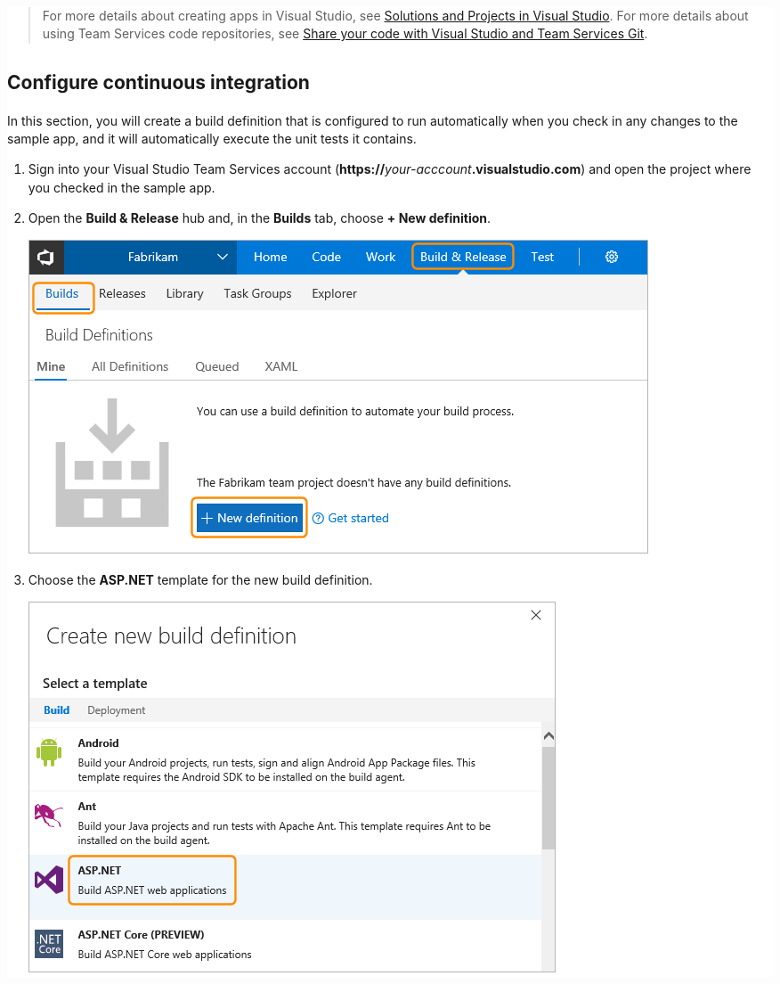 >For more details about creating apps in Visual Studio, see
[Solutions and Projects in Visual Studio](https://docs.microsoft.com/visualstudio/ide/solutions-and-projects-in-visual-studio).
For more details about using Team Services code repositories, see
[Share your code with Visual Studio and Team Services Git](../../git/share-your-code-in-git-vs.md).

<a name="configure-ci"></a>
## Configure continuous integration

In this section, you will create a build definition that is configured to
run automatically when you check in any changes to the sample app, and it
will automatically execute the unit tests it contains.

1. Sign into your Visual Studio Team Services account (**https://**_your-acccount_**.visualstudio.com**)
   and open the project where you checked in the sample app.

1. Open the **Build &amp; Release** hub and, in the **Builds** tab, choose
   **+ New definition**. 

   ![Starting a new build definition](_img/example-continuous-testing/example-continuous-testing-20.png)

1. Choose the **ASP.NET** template for the new build definition.

   ![Choosing the build type](_img/example-continuous-testing/example-continuous-testing-21.png)
